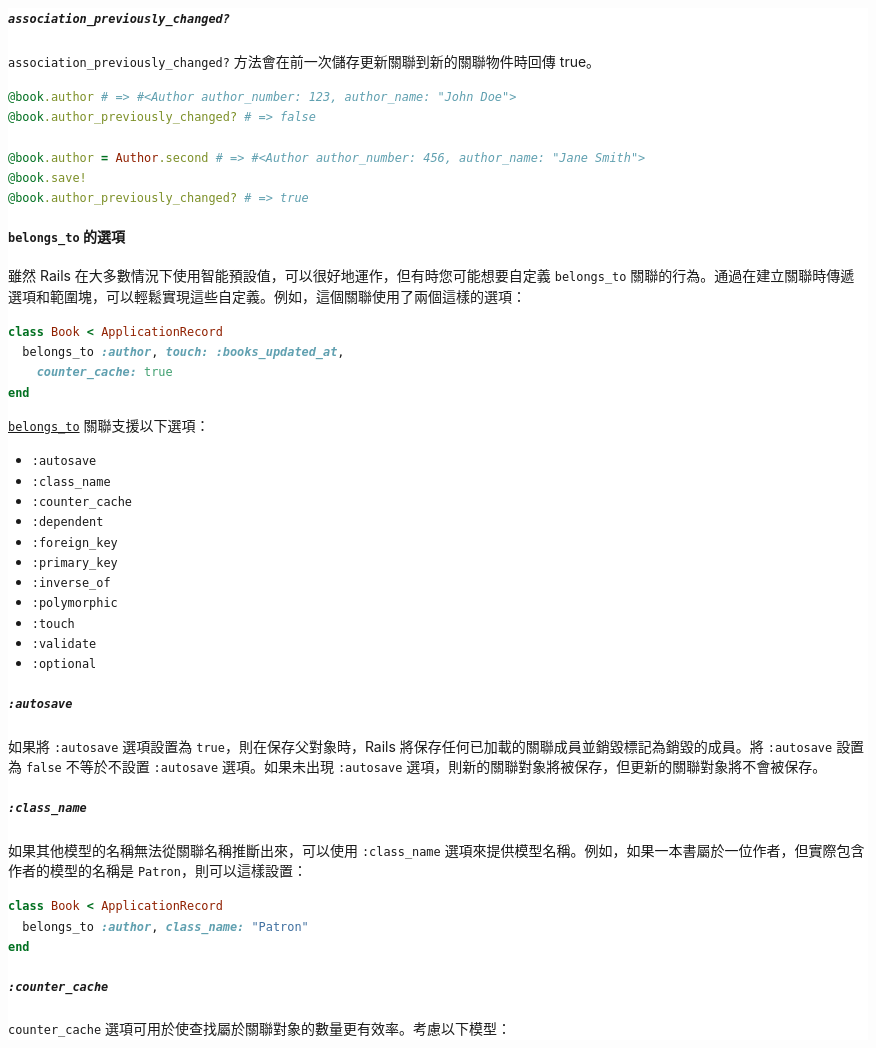 ##### `association_previously_changed?`

`association_previously_changed?` 方法會在前一次儲存更新關聯到新的關聯物件時回傳 true。

```ruby
@book.author # => #<Author author_number: 123, author_name: "John Doe">
@book.author_previously_changed? # => false

@book.author = Author.second # => #<Author author_number: 456, author_name: "Jane Smith">
@book.save!
@book.author_previously_changed? # => true
```

#### `belongs_to` 的選項

雖然 Rails 在大多數情況下使用智能預設值，可以很好地運作，但有時您可能想要自定義 `belongs_to` 關聯的行為。通過在建立關聯時傳遞選項和範圍塊，可以輕鬆實現這些自定義。例如，這個關聯使用了兩個這樣的選項：

```ruby
class Book < ApplicationRecord
  belongs_to :author, touch: :books_updated_at,
    counter_cache: true
end
```

[`belongs_to`][] 關聯支援以下選項：

* `:autosave`
* `:class_name`
* `:counter_cache`
* `:dependent`
* `:foreign_key`
* `:primary_key`
* `:inverse_of`
* `:polymorphic`
* `:touch`
* `:validate`
* `:optional`

##### `:autosave`

如果將 `:autosave` 選項設置為 `true`，則在保存父對象時，Rails 將保存任何已加載的關聯成員並銷毀標記為銷毀的成員。將 `:autosave` 設置為 `false` 不等於不設置 `:autosave` 選項。如果未出現 `:autosave` 選項，則新的關聯對象將被保存，但更新的關聯對象將不會被保存。

##### `:class_name`

如果其他模型的名稱無法從關聯名稱推斷出來，可以使用 `:class_name` 選項來提供模型名稱。例如，如果一本書屬於一位作者，但實際包含作者的模型的名稱是 `Patron`，則可以這樣設置：

```ruby
class Book < ApplicationRecord
  belongs_to :author, class_name: "Patron"
end
```

##### `:counter_cache`

`counter_cache` 選項可用於使查找屬於關聯對象的數量更有效率。考慮以下模型：


[`belongs_to`]: https://api.rubyonrails.org/classes/ActiveRecord/Associations/ClassMethods.html#method-i-belongs_to
[`has_and_belongs_to_many`]: https://api.rubyonrails.org/classes/ActiveRecord/Associations/ClassMethods.html#method-i-has_and_belongs_to_many
[`has_many`]: https://api.rubyonrails.org/classes/ActiveRecord/Associations/ClassMethods.html#method-i-has_many
[`has_one`]: https://api.rubyonrails.org/classes/ActiveRecord/Associations/ClassMethods.html#method-i-has_one
[connection.add_reference]: https://api.rubyonrails.org/classes/ActiveRecord/ConnectionAdapters/SchemaStatements.html#method-i-add_reference
[foreign_keys]: active_record_migrations.html#foreign-keys
[`config.active_record.automatic_scope_inversing`]: configuring.html#config-active-record-automatic-scope-inversing
[`reset_counters`]: https://api.rubyonrails.org/classes/ActiveRecord/CounterCache/ClassMethods.html#method-i-reset_counters
[`collection<<`]: https://api.rubyonrails.org/classes/ActiveRecord/Associations/CollectionProxy.html#method-i-3C-3C
[`collection.build`]: https://api.rubyonrails.org/classes/ActiveRecord/Associations/CollectionProxy.html#method-i-build
[`collection.clear`]: https://api.rubyonrails.org/classes/ActiveRecord/Associations/CollectionProxy.html#method-i-clear
[`collection.create`]: https://api.rubyonrails.org/classes/ActiveRecord/Associations/CollectionProxy.html#method-i-create
[`collection.create!`]: https://api.rubyonrails.org/classes/ActiveRecord/Associations/CollectionProxy.html#method-i-create-21
[`collection.delete`]: https://api.rubyonrails.org/classes/ActiveRecord/Associations/CollectionProxy.html#method-i-delete
[`collection.destroy`]: https://api.rubyonrails.org/classes/ActiveRecord/Associations/CollectionProxy.html#method-i-destroy
[`collection.empty?`]: https://api.rubyonrails.org/classes/ActiveRecord/Associations/CollectionProxy.html#method-i-empty-3F
[`collection.exists?`]: https://api.rubyonrails.org/classes/ActiveRecord/FinderMethods.html#method-i-exists-3F
[`collection.find`]: https://api.rubyonrails.org/classes/ActiveRecord/Associations/CollectionProxy.html#method-i-find
[`collection.reload`]: https://api.rubyonrails.org/classes/ActiveRecord/Associations/CollectionProxy.html#method-i-reload
[`collection.size`]: https://api.rubyonrails.org/classes/ActiveRecord/Associations/CollectionProxy.html#method-i-size
[`collection.where`]: https://api.rubyonrails.org/classes/ActiveRecord/QueryMethods.html#method-i-where